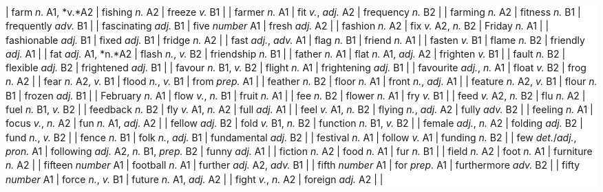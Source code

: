| farm *n.* A1, *v.*A2                                    | fishing *n.* A2                                         | freeze *v.* B1                                          |
| farmer *n.* A1                                          | fit *v.*, *adj.* A2                                     | frequency *n.* B2                                       |
| farming *n.* A2                                         | fitness *n.* B1                                         | frequently *adv.* B1                                    |
| fascinating *adj.* B1                                   | five *number* A1                                        | fresh *adj.* A2                                         |
| fashion *n.* A2                                         | fix *v.* A2, *n.* B2                                    | Friday *n.* A1                                          |
| fashionable *adj.* B1                                   | fixed *adj.* B1                                         | fridge *n.* A2                                          |
| fast *adj.*, *adv.* A1                                  | flag *n.* B1                                            | friend *n.* A1                                          |
| fasten *v.* B1                                          | flame *n.* B2                                           | friendly *adj.* A1                                      |
| fat *adj.* A1, *n.*A2                                   | flash *n.*, *v.* B2                                     | friendship *n.* B1                                      |
| father *n.* A1                                          | flat *n.* A1, *adj.* A2                                 | frighten *v.* B1                                        |
| fault *n.* B2                                           | flexible *adj.* B2                                      | frightened *adj.* B1                                    |
| favour *n.* B1, *v.* B2                                 | flight *n.* A1                                          | frightening *adj.* B1                                   |
| favourite *adj.*, *n.* A1                               | float *v.* B2                                           | frog *n.* A2                                            |
| fear *n.* A2, *v.* B1                                   | flood *n.*, *v.* B1                                     | from *prep.* A1                                         |
| feather *n.* B2                                         | floor *n.* A1                                           | front *n.*, *adj.* A1                                   |
| feature *n.* A2, *v.* B1                                | flour *n.* B1                                           | frozen *adj.* B1                                        |
| February *n.* A1                                        | flow *v.*, *n.* B1                                      | fruit *n.* A1                                           |
| fee *n.* B2                                             | flower *n.* A1                                          | fry *v.* B1                                             |
| feed *v.* A2, *n.* B2                                   | flu *n.* A2                                             | fuel *n.* B1, *v.* B2                                   |
| feedback *n.* B2                                        | fly *v.* A1, *n.* A2                                    | full *adj.* A1                                          |
| feel *v.* A1, *n.* B2                                   | flying *n.*, *adj.* A2                                  | fully *adv.* B2                                         |
| feeling *n.* A1                                         | focus *v.*, *n.* A2                                     | fun *n.* A1, *adj.* A2                                  |
| fellow *adj.* B2                                        | fold *v.* B1, *n.* B2                                   | function *n.* B1, *v.* B2                               |
| female *adj.*, *n.* A2                                  | folding *adj.* B2                                       | fund *n.*, *v.* B2                                      |
| fence *n.* B1                                           | folk *n.*, *adj.* B1                                    | fundamental *adj.* B2                                   |
| festival *n.* A1                                        | follow *v.* A1                                          | funding *n.* B2                                         |
| few *det.*/*adj.*, *pron.* A1                           | following *adj.* A2, *n.* B1, *prep.* B2                | funny *adj.* A1                                         |
| fiction *n.* A2                                         | food *n.* A1                                            | fur *n.* B1                                             |
| field *n.* A2                                           | foot *n.* A1                                            | furniture *n.* A2                                       |
| fifteen *number* A1                                     | football *n.* A1                                        | further *adj.* A2, *adv.* B1                            |
| fifth *number* A1                                       | for *prep.* A1                                          | furthermore *adv.* B2                                   |
| fifty *number* A1                                       | force *n.*, *v.* B1                                     | future *n.* A1, *adj.* A2                               |
| fight *v.*, *n.* A2                                     | foreign *adj.* A2                                       |                                                         |
